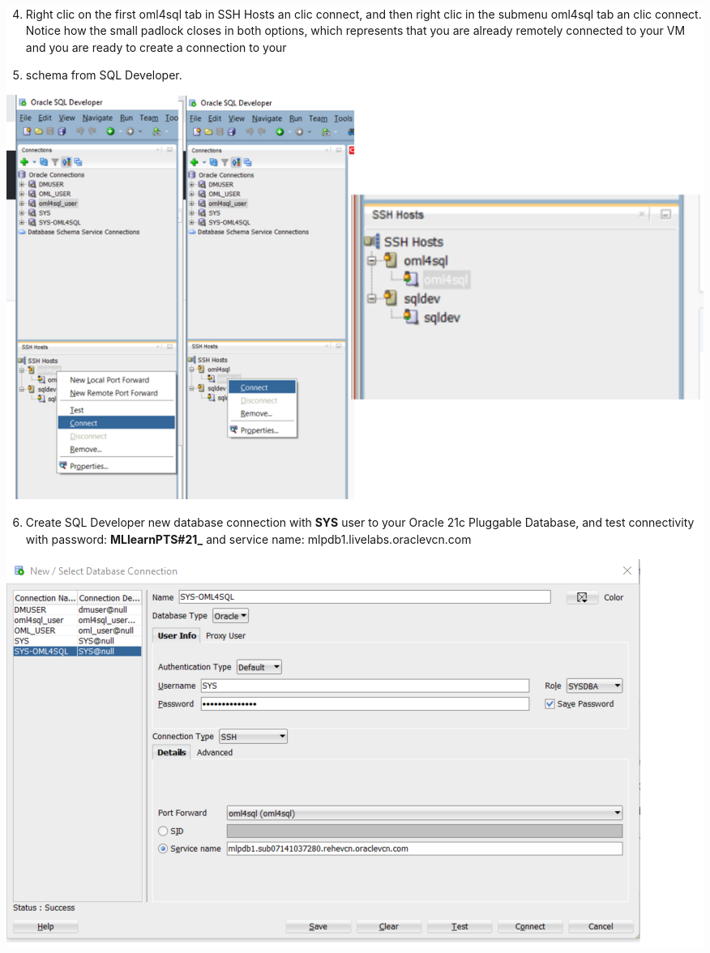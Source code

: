 4. Right clic on the first oml4sql tab in SSH Hosts an clic connect, and then right clic in the submenu oml4sql tab an clic connect.
Notice how the small padlock closes in both options, which represents that you are already remotely connected to your VM and you are ready to create a connection to your

5. schema from SQL Developer.

  ![conection-ssh](../oml4sql-anomaly-detection/images/conection-ssh.png)

6. Create SQL Developer new database connection with **SYS** user to your Oracle 21c Pluggable Database, and test connectivity with password: **MLlearnPTS#21_** and service name: mlpdb1.livelabs.oraclevcn.com

  ![database-connection](../oml4sql-anomaly-detection/images/database-connection.png)
